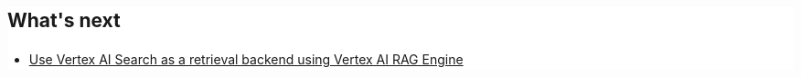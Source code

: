 ## What's next

- [Use Vertex AI Search as a retrieval backend using
 Vertex AI RAG Engine](../use-vertexai-search.md)